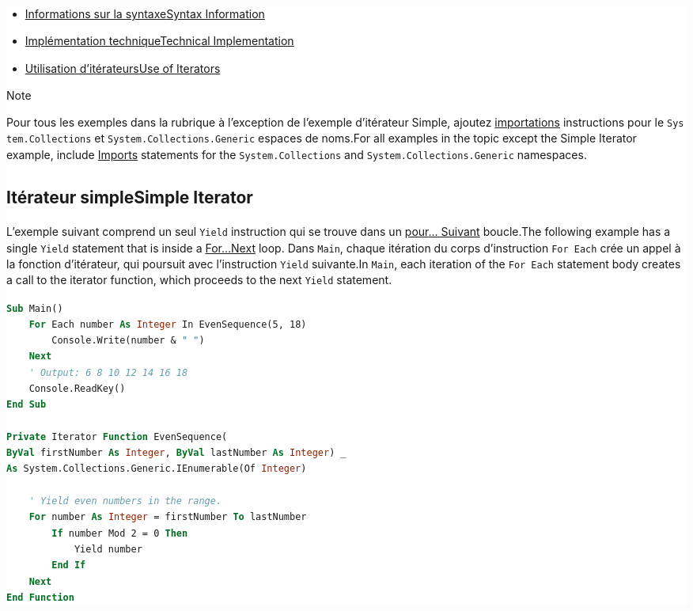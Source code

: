 -   [<span data-ttu-id="67d58-124">Informations sur la syntaxe</span><span class="sxs-lookup"><span data-stu-id="67d58-124">Syntax Information</span></span>](#BKMK_SyntaxInformation)  
  
-   [<span data-ttu-id="67d58-125">Implémentation technique</span><span class="sxs-lookup"><span data-stu-id="67d58-125">Technical Implementation</span></span>](#BKMK_Technical)  
  
-   [<span data-ttu-id="67d58-126">Utilisation d’itérateurs</span><span class="sxs-lookup"><span data-stu-id="67d58-126">Use of Iterators</span></span>](#BKMK_UseOfIterators)  
  
> [!NOTE]
>  <span data-ttu-id="67d58-127">Pour tous les exemples dans la rubrique à l’exception de l’exemple d’itérateur Simple, ajoutez [importations](../../../visual-basic/language-reference/statements/imports-statement-net-namespace-and-type.md) instructions pour le `System.Collections` et `System.Collections.Generic` espaces de noms.</span><span class="sxs-lookup"><span data-stu-id="67d58-127">For all examples in the topic except the Simple Iterator example, include [Imports](../../../visual-basic/language-reference/statements/imports-statement-net-namespace-and-type.md) statements for the `System.Collections` and `System.Collections.Generic` namespaces.</span></span>  
  
##  <a name="BKMK_SimpleIterator"></a> <span data-ttu-id="67d58-128">Itérateur simple</span><span class="sxs-lookup"><span data-stu-id="67d58-128">Simple Iterator</span></span>  
 <span data-ttu-id="67d58-129">L’exemple suivant comprend un seul `Yield` instruction qui se trouve dans un [pour... Suivant](../../../visual-basic/language-reference/statements/for-next-statement.md) boucle.</span><span class="sxs-lookup"><span data-stu-id="67d58-129">The following example has a single `Yield` statement that is inside a [For…Next](../../../visual-basic/language-reference/statements/for-next-statement.md) loop.</span></span> <span data-ttu-id="67d58-130">Dans `Main`, chaque itération du corps d’instruction `For Each` crée un appel à la fonction d’itérateur, qui poursuit avec l’instruction `Yield` suivante.</span><span class="sxs-lookup"><span data-stu-id="67d58-130">In `Main`, each iteration of the `For Each` statement body creates a call to the iterator function, which proceeds to the next `Yield` statement.</span></span>  
  
```vb  
Sub Main()  
    For Each number As Integer In EvenSequence(5, 18)  
        Console.Write(number & " ")  
    Next  
    ' Output: 6 8 10 12 14 16 18  
    Console.ReadKey()  
End Sub  
  
Private Iterator Function EvenSequence(  
ByVal firstNumber As Integer, ByVal lastNumber As Integer) _  
As System.Collections.Generic.IEnumerable(Of Integer)  
  
    ' Yield even numbers in the range.  
    For number As Integer = firstNumber To lastNumber  
        If number Mod 2 = 0 Then  
            Yield number  
        End If  
    Next  
End Function  
```  
  